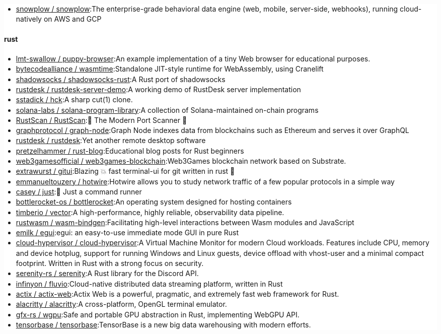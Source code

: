 * [snowplow / snowplow](https://github.com/snowplow/snowplow):The enterprise-grade behavioral data engine (web, mobile, server-side, webhooks), running cloud-natively on AWS and GCP

#### rust
* [lmt-swallow / puppy-browser](https://github.com/lmt-swallow/puppy-browser):An example implementation of a tiny Web browser for educational purposes.
* [bytecodealliance / wasmtime](https://github.com/bytecodealliance/wasmtime):Standalone JIT-style runtime for WebAssembly, using Cranelift
* [shadowsocks / shadowsocks-rust](https://github.com/shadowsocks/shadowsocks-rust):A Rust port of shadowsocks
* [rustdesk / rustdesk-server-demo](https://github.com/rustdesk/rustdesk-server-demo):A working demo of RustDesk server implementation
* [sstadick / hck](https://github.com/sstadick/hck):A sharp cut(1) clone.
* [solana-labs / solana-program-library](https://github.com/solana-labs/solana-program-library):A collection of Solana-maintained on-chain programs
* [RustScan / RustScan](https://github.com/RustScan/RustScan):🤖 The Modern Port Scanner 🤖
* [graphprotocol / graph-node](https://github.com/graphprotocol/graph-node):Graph Node indexes data from blockchains such as Ethereum and serves it over GraphQL
* [rustdesk / rustdesk](https://github.com/rustdesk/rustdesk):Yet another remote desktop software
* [pretzelhammer / rust-blog](https://github.com/pretzelhammer/rust-blog):Educational blog posts for Rust beginners
* [web3gamesofficial / web3games-blockchain](https://github.com/web3gamesofficial/web3games-blockchain):Web3Games blockchain network based on Substrate.
* [extrawurst / gitui](https://github.com/extrawurst/gitui):Blazing 💥 fast terminal-ui for git written in rust 🦀
* [emmanueltouzery / hotwire](https://github.com/emmanueltouzery/hotwire):Hotwire allows you to study network traffic of a few popular protocols in a simple way
* [casey / just](https://github.com/casey/just):🤖 Just a command runner
* [bottlerocket-os / bottlerocket](https://github.com/bottlerocket-os/bottlerocket):An operating system designed for hosting containers
* [timberio / vector](https://github.com/timberio/vector):A high-performance, highly reliable, observability data pipeline.
* [rustwasm / wasm-bindgen](https://github.com/rustwasm/wasm-bindgen):Facilitating high-level interactions between Wasm modules and JavaScript
* [emilk / egui](https://github.com/emilk/egui):egui: an easy-to-use immediate mode GUI in pure Rust
* [cloud-hypervisor / cloud-hypervisor](https://github.com/cloud-hypervisor/cloud-hypervisor):A Virtual Machine Monitor for modern Cloud workloads. Features include CPU, memory and device hotplug, support for running Windows and Linux guests, device offload with vhost-user and a minimal compact footprint. Written in Rust with a strong focus on security.
* [serenity-rs / serenity](https://github.com/serenity-rs/serenity):A Rust library for the Discord API.
* [infinyon / fluvio](https://github.com/infinyon/fluvio):Cloud-native distributed data streaming platform, written in Rust
* [actix / actix-web](https://github.com/actix/actix-web):Actix Web is a powerful, pragmatic, and extremely fast web framework for Rust.
* [alacritty / alacritty](https://github.com/alacritty/alacritty):A cross-platform, OpenGL terminal emulator.
* [gfx-rs / wgpu](https://github.com/gfx-rs/wgpu):Safe and portable GPU abstraction in Rust, implementing WebGPU API.
* [tensorbase / tensorbase](https://github.com/tensorbase/tensorbase):TensorBase is a new big data warehousing with modern efforts.
